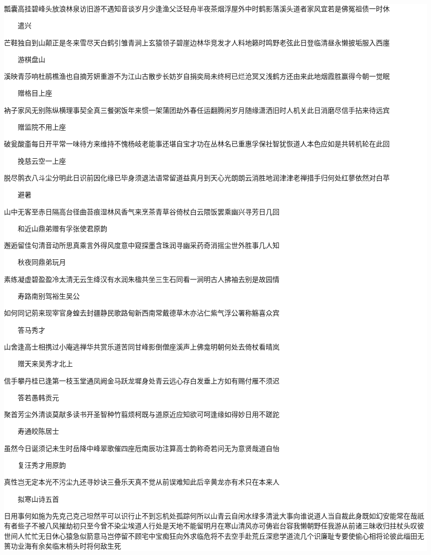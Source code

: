 
瓢囊高挂碧峰头放浪林泉访旧游不遇知音谈岁月少逢渔父泛轻舟半夜茶烟浮屋外中时鹤影落溪头道者家风宜若是佛冤祖债一时休

　　遣兴

芒鞋独自到山颠正是冬来雪尽天白鹤引雏青涧上玄猿领子碧崖边林华竞发才人料地籁时鸣野老弦此日登临清昼永懒披垢服入西廛

　　游棋盘山

溪映青莎响杜鹃樵渔也自摘芳妍重游不为江山古散步长妨岁自捐奕局未终柯已烂沧冥又浅鹤方还由来此地烟霞胜赢得今朝一觉眠

　　赠格目上座

衲子家风无别陈纵横理事契全真三餐粥饭年来惯一架蒲团劫外春任运翻腾闲岁月随缘潇洒旧时人机关此日消磨尽信手拈来待远宾

　　赠监院不用上座

破瓮酸齑每日开平常一味待方来维持不愧杨岐老能事还堪自宝才功在丛林名已重惠孚保社智犹恢道人本色应如是共转机轮在此回

　　挽慈云空一上座

脱尽鹘衣八斗尘分明此日识前因化缘已毕身须退法语常留道益真月到天心光朗朗云消胜地润津津老禅措手归何处红蓼依然对白苹

　　避暑

山中无客至赤日隔高台径曲苔痕湿林风香气来烹茶青草谷倚杖白云隈饭罢乘幽兴寻芳日几回

　　和近山鼎弟赠有孚张使君原韵

邂逅留佳句清音动所思真乘言外得风度意中窥探墨含珠润寻幽采药奇消摇尘世外胜事几人知

　　秋夜同鼎弟玩月

素练凝虚碧盈盈冷太清无云生绛汉有水润朱楹共坐三生石同看一涧明古人拂袖去别是故园情

　　寿路南别驾裕生吴公

如何同记莂来现宰官身蝗去封疆静民歌路甸新西南常戴德草木亦沾仁紫气浮公署称觞喜众宾

　　答马秀才

山舍逢高士相携过小庵逃禅华共赏乐道苦同甘峰影倒僧座溪声上佛龛明朝何处去倚杖看晴岚

　　赠天来吴秀才北上

信手攀丹桂已逢第一枝玉堂通凤阙金马跃龙墀身处青云远心存白发垂上方如有赐付雁不须迟

　　答若愚韩贡元

聚首芳尘外清谈莫猒多读书开圣智种竹翦烦柯既与道原近应知欲可呵逢缘如得妙日用不蹉跎

　　寿通皎陈居士

虽然今日诞须记未生时岳降中峰翠歌催四座卮南辰功注算高士韵称奇若问无为意贤哉道自怡

　　复汪秀才用原韵

真性岂无定本光不污尘九还寻妙诀三叠乐天真不觉从前误难知此后辛黄龙亦有术只在本来人

　　拟寒山诗五首

日用事何如施为先克己克己坦然平可以识行止不到忘机处孤踪何所以山青云自闲水绿多清泚大事向谁说道人当自裁此身既如幻安能常在哉祇有者些子不被八风摧劫初只至今曾不染尘埃道人行处是天地不能留明月在寒山清风亦可俦岩台容我懒朝野任我游从前诸三昧收归拄杖头叹彼世间人忙忙无日休心猿急似箭意马岂停留不顾宅中宝痴狂向外求临危将不去空手赴荒丘深悲学道流几个识廉耻专要使偷心相将论彼此缁田无篑功业海有余矣临末梢头时将何敌生死
